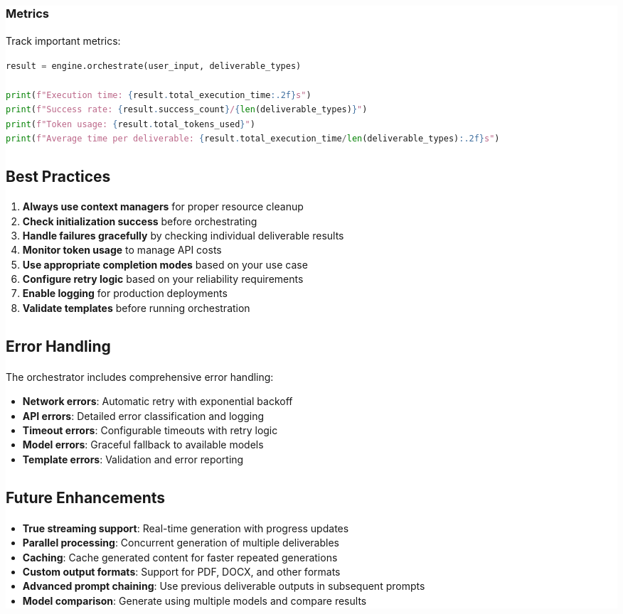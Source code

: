 ### Metrics

Track important metrics:

```python
result = engine.orchestrate(user_input, deliverable_types)

print(f"Execution time: {result.total_execution_time:.2f}s")
print(f"Success rate: {result.success_count}/{len(deliverable_types)}")
print(f"Token usage: {result.total_tokens_used}")
print(f"Average time per deliverable: {result.total_execution_time/len(deliverable_types):.2f}s")
```

## Best Practices

1. **Always use context managers** for proper resource cleanup
2. **Check initialization success** before orchestrating
3. **Handle failures gracefully** by checking individual deliverable results
4. **Monitor token usage** to manage API costs
5. **Use appropriate completion modes** based on your use case
6. **Configure retry logic** based on your reliability requirements
7. **Enable logging** for production deployments
8. **Validate templates** before running orchestration

## Error Handling

The orchestrator includes comprehensive error handling:

- **Network errors**: Automatic retry with exponential backoff
- **API errors**: Detailed error classification and logging
- **Timeout errors**: Configurable timeouts with retry logic
- **Model errors**: Graceful fallback to available models
- **Template errors**: Validation and error reporting

## Future Enhancements

- **True streaming support**: Real-time generation with progress updates
- **Parallel processing**: Concurrent generation of multiple deliverables
- **Caching**: Cache generated content for faster repeated generations
- **Custom output formats**: Support for PDF, DOCX, and other formats
- **Advanced prompt chaining**: Use previous deliverable outputs in subsequent prompts
- **Model comparison**: Generate using multiple models and compare results
